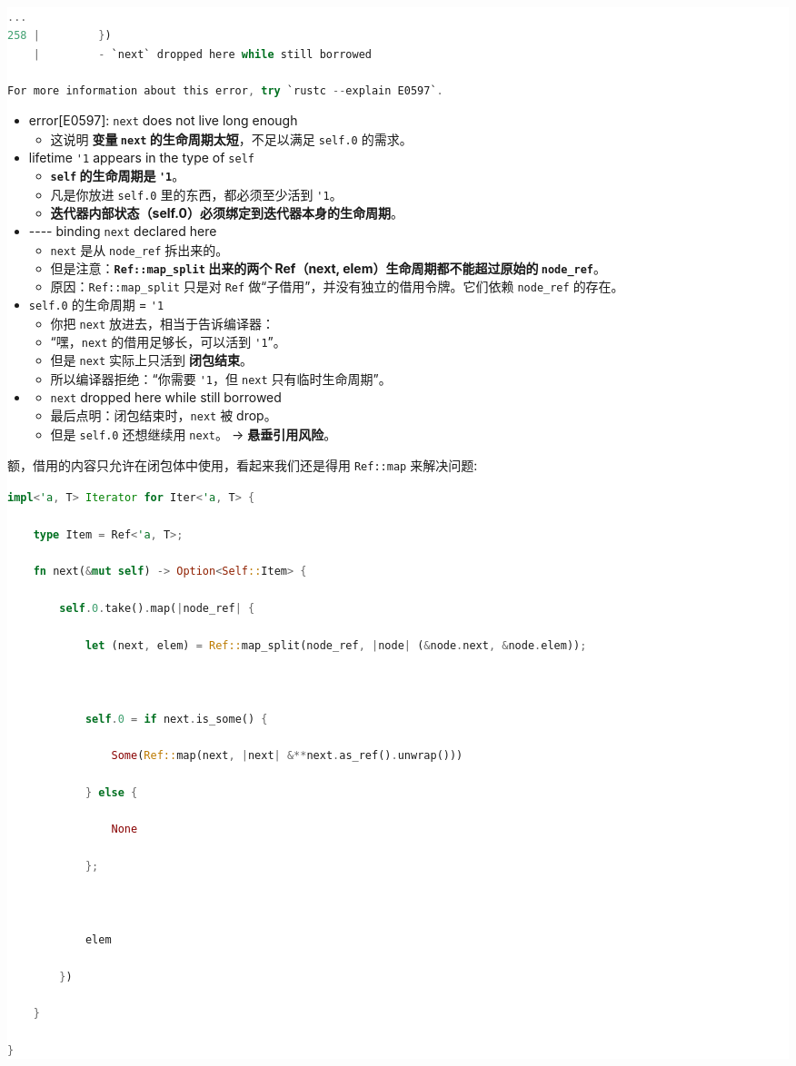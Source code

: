 ```rust
...
258 |         })
    |         - `next` dropped here while still borrowed

For more information about this error, try `rustc --explain E0597`.
```

- error[E0597]: `next` does not live long enough
	- 这说明 **变量 `next` 的生命周期太短**，不足以满足 `self.0` 的需求。
- lifetime `'1` appears in the type of `self`
	- **`self` 的生命周期是 `'1`**。
	- 凡是你放进 `self.0` 里的东西，都必须至少活到 `'1`。
	- **迭代器内部状态（self.0）必须绑定到迭代器本身的生命周期**。
-  ---- binding `next` declared here
	- `next` 是从 `node_ref` 拆出来的。
	- 但是注意：**`Ref::map_split` 出来的两个 Ref（next, elem）生命周期都不能超过原始的 `node_ref`**。
	- 原因：`Ref::map_split` 只是对 `Ref` 做“子借用”，并没有独立的借用令牌。它们依赖 `node_ref` 的存在。
- `self.0` 的生命周期 = `'1`
	- 你把 `next` 放进去，相当于告诉编译器：
	- “嘿，`next` 的借用足够长，可以活到 `'1`”。
	- 但是 `next` 实际上只活到 **闭包结束**。
	- 所以编译器拒绝：“你需要 `'1`，但 `next` 只有临时生命周期”。
-  - `next` dropped here while still borrowed
	- 最后点明：闭包结束时，`next` 被 drop。  
	- 但是 `self.0` 还想继续用 `next`。 → **悬垂引用风险**。

额，借用的内容只允许在闭包体中使用，看起来我们还是得用 `Ref::map` 来解决问题:
```rust
impl<'a, T> Iterator for Iter<'a, T> {

    type Item = Ref<'a, T>;

    fn next(&mut self) -> Option<Self::Item> {

        self.0.take().map(|node_ref| {

            let (next, elem) = Ref::map_split(node_ref, |node| (&node.next, &node.elem));

  

            self.0 = if next.is_some() {

                Some(Ref::map(next, |next| &**next.as_ref().unwrap()))

            } else {

                None

            };

  

            elem

        })

    }

}
```
